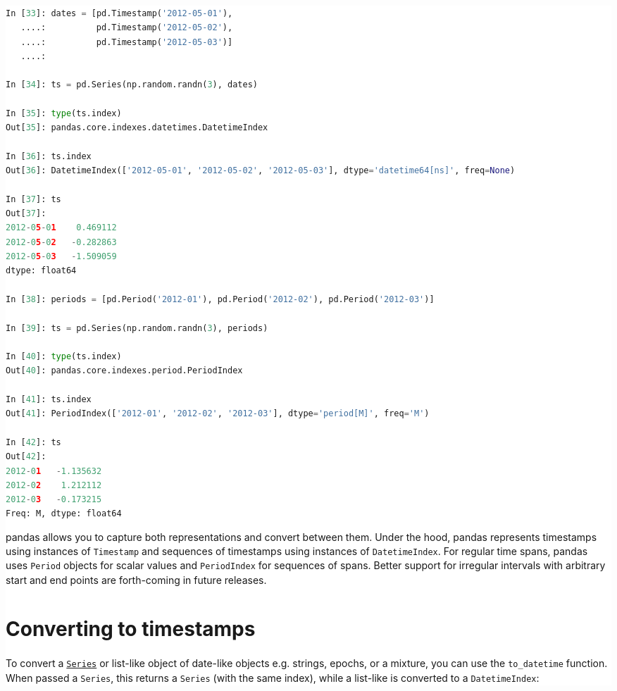 ``` python
In [33]: dates = [pd.Timestamp('2012-05-01'),
   ....:          pd.Timestamp('2012-05-02'),
   ....:          pd.Timestamp('2012-05-03')]
   ....: 

In [34]: ts = pd.Series(np.random.randn(3), dates)

In [35]: type(ts.index)
Out[35]: pandas.core.indexes.datetimes.DatetimeIndex

In [36]: ts.index
Out[36]: DatetimeIndex(['2012-05-01', '2012-05-02', '2012-05-03'], dtype='datetime64[ns]', freq=None)

In [37]: ts
Out[37]: 
2012-05-01    0.469112
2012-05-02   -0.282863
2012-05-03   -1.509059
dtype: float64

In [38]: periods = [pd.Period('2012-01'), pd.Period('2012-02'), pd.Period('2012-03')]

In [39]: ts = pd.Series(np.random.randn(3), periods)

In [40]: type(ts.index)
Out[40]: pandas.core.indexes.period.PeriodIndex

In [41]: ts.index
Out[41]: PeriodIndex(['2012-01', '2012-02', '2012-03'], dtype='period[M]', freq='M')

In [42]: ts
Out[42]: 
2012-01   -1.135632
2012-02    1.212112
2012-03   -0.173215
Freq: M, dtype: float64
```

pandas allows you to capture both representations and
convert between them. Under the hood, pandas represents timestamps using
instances of ``Timestamp`` and sequences of timestamps using instances of
``DatetimeIndex``. For regular time spans, pandas uses ``Period`` objects for
scalar values and ``PeriodIndex`` for sequences of spans. Better support for
irregular intervals with arbitrary start and end points are forth-coming in
future releases.

# Converting to timestamps

To convert a [``Series``](https://pandas.pydata.org/pandas-docs/stable/reference/api/pandas.Series.html#pandas.Series) or list-like object of date-like objects e.g. strings,
epochs, or a mixture, you can use the ``to_datetime`` function. When passed
a ``Series``, this returns a ``Series`` (with the same index), while a list-like
is converted to a ``DatetimeIndex``:
